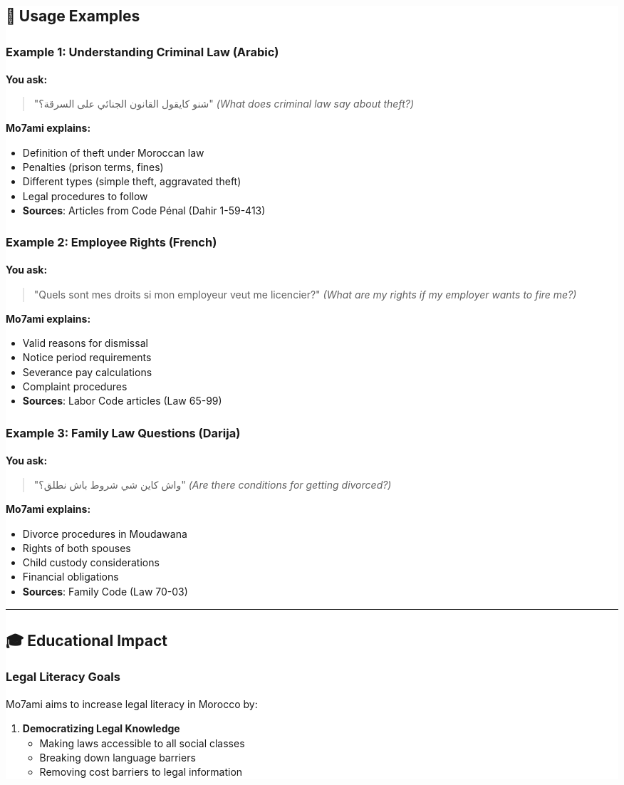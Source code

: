 ## 📖 Usage Examples

### Example 1: Understanding Criminal Law (Arabic)

**You ask:**
> "شنو كايقول القانون الجنائي على السرقة؟"
> *(What does criminal law say about theft?)*

**Mo7ami explains:**
- Definition of theft under Moroccan law
- Penalties (prison terms, fines)
- Different types (simple theft, aggravated theft)
- Legal procedures to follow
- **Sources**: Articles from Code Pénal (Dahir 1-59-413)

### Example 2: Employee Rights (French)

**You ask:**
> "Quels sont mes droits si mon employeur veut me licencier?"
> *(What are my rights if my employer wants to fire me?)*

**Mo7ami explains:**
- Valid reasons for dismissal
- Notice period requirements
- Severance pay calculations
- Complaint procedures
- **Sources**: Labor Code articles (Law 65-99)

### Example 3: Family Law Questions (Darija)

**You ask:**
> "واش كاين شي شروط باش نطلق؟"
> *(Are there conditions for getting divorced?)*

**Mo7ami explains:**
- Divorce procedures in Moudawana
- Rights of both spouses
- Child custody considerations
- Financial obligations
- **Sources**: Family Code (Law 70-03)

---

## 🎓 Educational Impact

### Legal Literacy Goals

Mo7ami aims to increase legal literacy in Morocco by:

1. **Democratizing Legal Knowledge**
   - Making laws accessible to all social classes
   - Breaking down language barriers
   - Removing cost barriers to legal information
